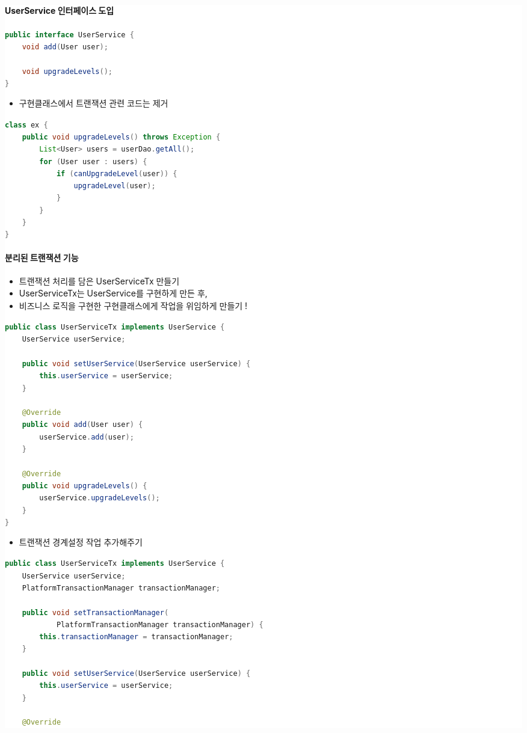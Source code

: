 #### UserService 인터페이스 도입

```java
public interface UserService {
    void add(User user);

    void upgradeLevels();
}
```

- 구현클래스에서 트랜잭션 관련 코드는 제거

```java
class ex {
    public void upgradeLevels() throws Exception {
        List<User> users = userDao.getAll();
        for (User user : users) {
            if (canUpgradeLevel(user)) {
                upgradeLevel(user);
            }
        }
    }
}
```

#### 분리된 트랜잭션 기능

- 트랜잭션 처리를 담은 UserServiceTx 만들기
- UserServiceTx는 UserService를 구현하게 만든 후,
- 비즈니스 로직을 구현한 구현클래스에게 작업을 위임하게 만들기 !

```java
public class UserServiceTx implements UserService {
    UserService userService;

    public void setUserService(UserService userService) {
        this.userService = userService;
    }

    @Override
    public void add(User user) {
        userService.add(user);
    }

    @Override
    public void upgradeLevels() {
        userService.upgradeLevels();
    }
}
```

- 트랜잭션 경계설정 작업 추가해주기

```java
public class UserServiceTx implements UserService {
    UserService userService;
    PlatformTransactionManager transactionManager;

    public void setTransactionManager(
            PlatformTransactionManager transactionManager) {
        this.transactionManager = transactionManager;
    }

    public void setUserService(UserService userService) {
        this.userService = userService;
    }

    @Override
```
